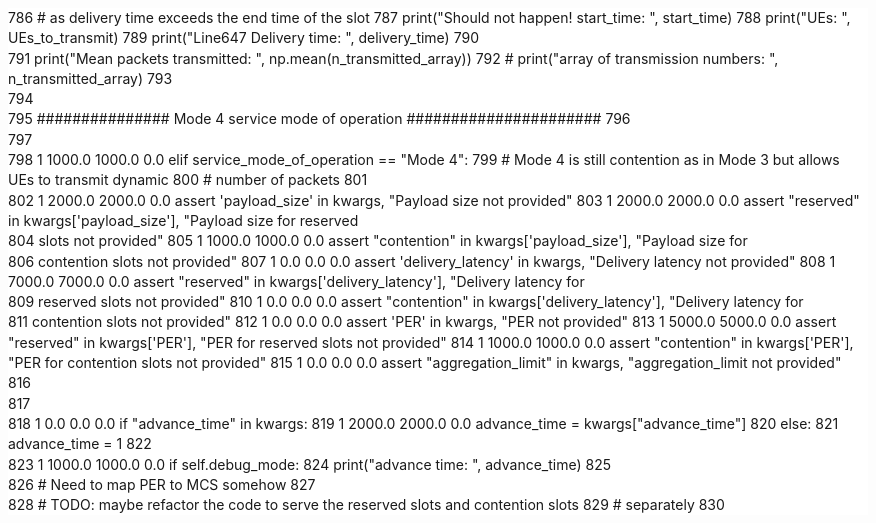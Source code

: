    786                                                                               # as delivery time exceeds the end time of the slot
   787                                                                               print("Should not happen! start_time: ", start_time)
   788                                                                               print("UEs: ", UEs_to_transmit)
   789                                                                               print("Line647 Delivery time: ", delivery_time)
   790                                           
   791                                                               print("Mean packets transmitted: ", np.mean(n_transmitted_array))
   792                                                               # print("array of transmission numbers: ", n_transmitted_array)
   793                                                   
   794                                                   
   795                                                   ############### Mode 4 service mode of operation ######################
   796                                                   
   797                                                   
   798         1       1000.0   1000.0      0.0          elif service_mode_of_operation == "Mode 4":
   799                                                       # Mode 4 is still contention as in Mode 3 but allows UEs to transmit dynamic 
   800                                                       # number of packets 
   801                                                       
   802         1       2000.0   2000.0      0.0              assert 'payload_size' in kwargs, "Payload size not provided"
   803         1       2000.0   2000.0      0.0              assert "reserved" in kwargs['payload_size'], "Payload size for reserved \
   804                                                           slots not provided"
   805         1       1000.0   1000.0      0.0              assert "contention" in kwargs['payload_size'], "Payload size for \
   806                                                           contention slots not provided"
   807         1          0.0      0.0      0.0              assert 'delivery_latency' in kwargs, "Delivery latency not provided"
   808         1       7000.0   7000.0      0.0              assert "reserved" in kwargs['delivery_latency'], "Delivery latency for \
   809                                                           reserved slots not provided"
   810         1          0.0      0.0      0.0              assert "contention" in kwargs['delivery_latency'], "Delivery latency for \
   811                                                           contention slots not provided"
   812         1          0.0      0.0      0.0              assert 'PER' in kwargs, "PER not provided"
   813         1       5000.0   5000.0      0.0              assert "reserved" in kwargs['PER'], "PER for reserved slots not provided"
   814         1       1000.0   1000.0      0.0              assert "contention" in kwargs['PER'], "PER for contention slots not provided"
   815         1          0.0      0.0      0.0              assert "aggregation_limit" in kwargs, "aggregation_limit not provided"
   816                                                       
   817                                           
   818         1          0.0      0.0      0.0              if "advance_time" in kwargs:
   819         1       2000.0   2000.0      0.0                  advance_time = kwargs["advance_time"]
   820                                                       else:
   821                                                           advance_time = 1
   822                                                       
   823         1       1000.0   1000.0      0.0              if self.debug_mode:
   824                                                           print("advance time: ", advance_time)
   825                                           
   826                                                       # Need to map PER to MCS somehow
   827                                                       
   828                                                       # TODO: maybe refactor the code to serve the reserved slots and contention slots
   829                                                       # separately
   830                                           